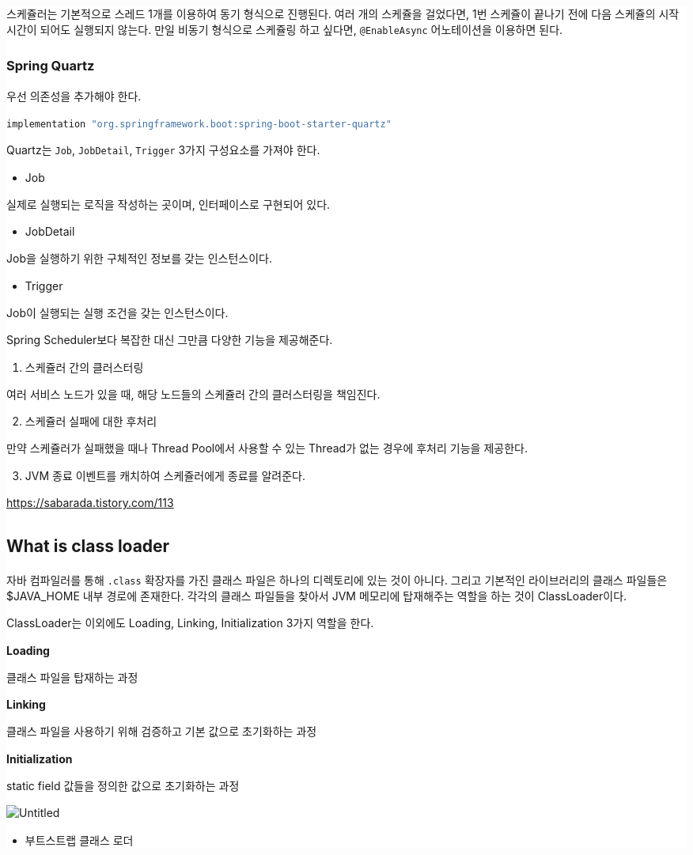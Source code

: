 스케쥴러는 기본적으로 스레드 1개를 이용하여 동기 형식으로 진행된다. 여러 개의 스케쥴을 걸었다면, 1번 스케쥴이 끝나기 전에 다음 스케쥴의 시작 시간이 되어도 실행되지 않는다. 만일 비동기 형식으로 스케쥴링 하고 싶다면, `@EnableAsync` 어노테이션을 이용하면 된다.

### Spring Quartz

우선 의존성을 추가해야 한다.

```` bash
implementation "org.springframework.boot:spring-boot-starter-quartz"
````

Quartz는 `Job`, `JobDetail`, `Trigger` 3가지 구성요소를 가져야 한다.

* Job

실제로 실행되는 로직을 작성하는 곳이며, 인터페이스로 구현되어 있다.

* JobDetail

Job을 실행하기 위한 구체적인 정보를 갖는 인스턴스이다. 

* Trigger

Job이 실행되는 실행 조건을 갖는 인스턴스이다. 


Spring Scheduler보다 복잡한 대신 그만큼 다양한 기능을 제공해준다.

1. 스케쥴러 간의 클러스터링

여러 서비스 노드가 있을 때, 해당 노드들의 스케쥴러 간의 클러스터링을 책임진다. 

2. 스케쥴러 실패에 대한 후처리

만약 스케쥴러가 실패했을 때나 Thread Pool에서 사용할 수 있는 Thread가 없는 경우에 후처리 기능을 제공한다.

3. JVM 종료 이벤트를 캐치하여 스케쥴러에게 종료를 알려준다.

https://sabarada.tistory.com/113

## What is class loader

자바 컴파일러를 통해 `.class` 확장자를 가진 클래스 파일은 하나의 디렉토리에 있는 것이 아니다. 그리고 기본적인 라이브러리의 클래스 파일들은 $JAVA_HOME 내부 경로에 존재한다. 각각의  클래스 파일들을 찾아서 JVM 메모리에 탑재해주는 역할을 하는 것이 ClassLoader이다. 

ClassLoader는 이외에도 Loading, Linking, Initialization 3가지 역할을 한다.

**Loading**

클래스 파일을 탑재하는 과정

**Linking**

클래스 파일을 사용하기 위해 검증하고 기본 값으로 초기화하는 과정

**Initialization**

static field 값들을 정의한 값으로 초기화하는 과정

![Untitled](https://s3-us-west-2.amazonaws.com/secure.notion-static.com/28ba3b77-56e1-468d-98b7-69fa1263a1d4/Untitled.png)

- 부트스트랩 클래스 로더
